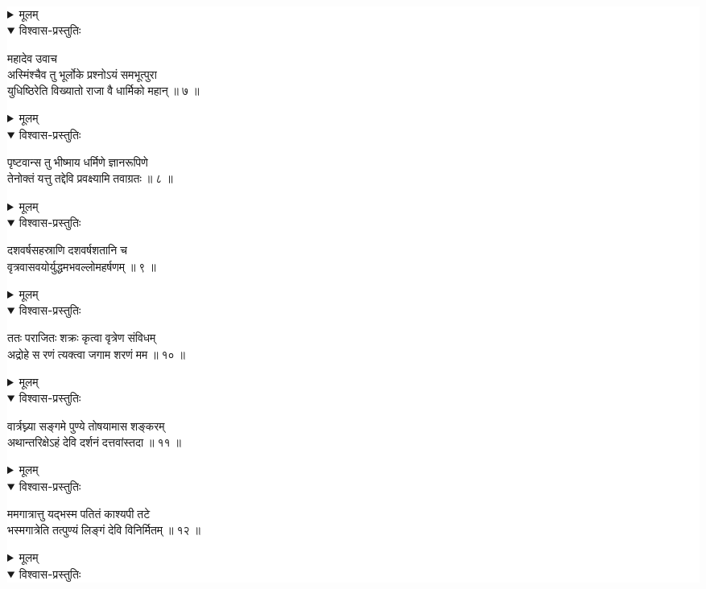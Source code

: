 <details><summary>मूलम्</summary></details>



<details open><summary>विश्वास-प्रस्तुतिः</summary>

महादेव उवाच  
अस्मिंश्चैव तु भूर्लोके प्रश्नोऽयं समभूत्पुरा  
युधिष्ठिरेति विख्यातो राजा वै धार्मिको महान् ॥ ७ ॥
</details>

<details><summary>मूलम्</summary></details>



<details open><summary>विश्वास-प्रस्तुतिः</summary>

पृष्टवान्स तु भीष्माय धर्मिणे ज्ञानरूपिणे  
तेनोक्तं यत्तु तद्देवि प्रवक्ष्यामि तवाग्रतः ॥ ८ ॥
</details>

<details><summary>मूलम्</summary></details>



<details open><summary>विश्वास-प्रस्तुतिः</summary>

दशवर्षसहस्राणि दशवर्षशतानि च  
वृत्रवासवयोर्युद्धमभवल्लोमहर्षणम् ॥ ९ ॥
</details>

<details><summary>मूलम्</summary></details>



<details open><summary>विश्वास-प्रस्तुतिः</summary>

ततः पराजितः शक्रः कृत्वा वृत्रेण संविधम्  
अद्रोहे स रणं त्यक्त्वा जगाम शरणं मम ॥ १० ॥
</details>

<details><summary>मूलम्</summary></details>



<details open><summary>विश्वास-प्रस्तुतिः</summary>

वार्त्रघ्न्या सङ्गमे पुण्ये तोषयामास शङ्करम्  
अथान्तरिक्षेऽहं देवि दर्शनं दत्तवांस्तदा ॥ ११ ॥
</details>

<details><summary>मूलम्</summary></details>



<details open><summary>विश्वास-प्रस्तुतिः</summary>

ममगात्रात्तु यद्भस्म पतितं काश्यपी तटे  
भस्मगात्रेति तत्पुण्यं लिङ्गं देवि विनिर्मितम् ॥ १२ ॥
</details>

<details><summary>मूलम्</summary></details>



<details open><summary>विश्वास-प्रस्तुतिः</summary>
